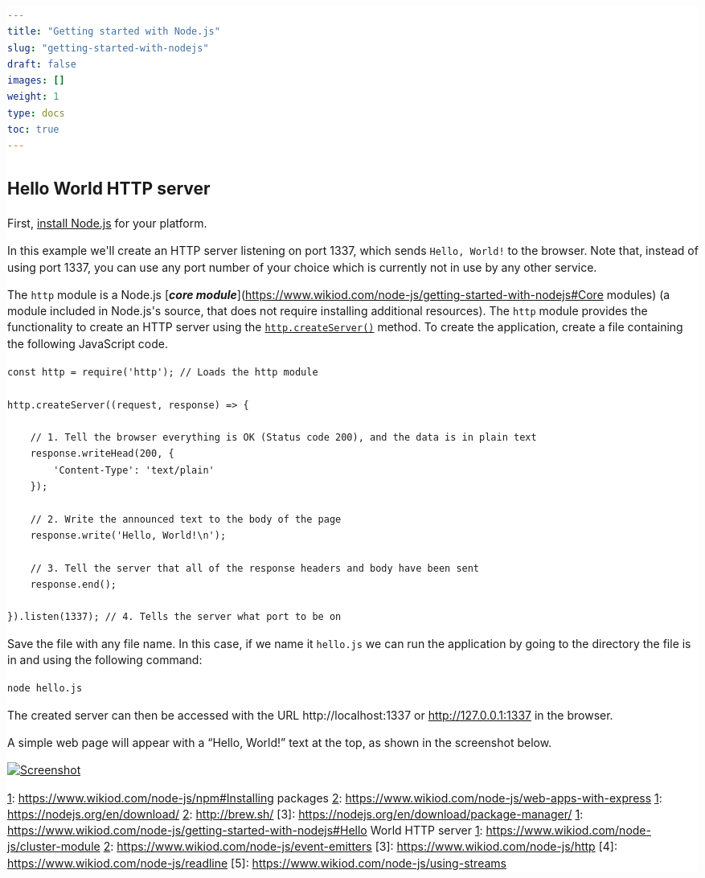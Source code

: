 ```yaml
---
title: "Getting started with Node.js"
slug: "getting-started-with-nodejs"
draft: false
images: []
weight: 1
type: docs
toc: true
---
```


## Hello World HTTP server
First, [install Node.js](https://www.wikiod.com/node-js/installing-nodejs) for your platform.

In this example we'll create an HTTP server listening on port 1337, which sends `Hello, World!` to the browser. Note that, instead of using port 1337, you can use any port number of your choice which is currently not in use by any other service.

The `http` module is a Node.js [**_core module_**](https://www.wikiod.com/node-js/getting-started-with-nodejs#Core modules) (a module included in Node.js's source, that does not require installing additional resources). The `http` module provides the functionality to create an HTTP server using the [`http.createServer()`](https://nodejs.org/api/http.html#http_http_createserver_requestlistener) method.
    To create the application, create a file containing the
following JavaScript code.


    const http = require('http'); // Loads the http module

    http.createServer((request, response) => {

        // 1. Tell the browser everything is OK (Status code 200), and the data is in plain text
        response.writeHead(200, {
            'Content-Type': 'text/plain'
        });

        // 2. Write the announced text to the body of the page
        response.write('Hello, World!\n');

        // 3. Tell the server that all of the response headers and body have been sent
        response.end();

    }).listen(1337); // 4. Tells the server what port to be on

Save the file with any file name. In this case, if we name it `hello.js` we can run the application by going to the directory the file is in and using the following command:

    node hello.js

The created server can then be accessed with the URL http://localhost:1337
or http://127.0.0.1:1337 in the browser.

A simple web page will appear with a “Hello, World!” text at the top, as shown in the screenshot below.

[![Screenshot][1]][1]


  [1]: http://i.stack.imgur.com/Oq3Y4.png
  [2]: https://glitch.com/edit/#!/node-hello-world
  [1]: https://www.wikiod.com/node-js/npm#Installing packages
  [2]: https://www.wikiod.com/node-js/web-apps-with-express
  [1]: https://nodejs.org/en/download/
  [2]: http://brew.sh/
  [3]: https://nodejs.org/en/download/package-manager/
  [1]: https://www.wikiod.com/node-js/getting-started-with-nodejs#Hello World HTTP server
  [1]: https://www.wikiod.com/node-js/cluster-module
  [2]: https://www.wikiod.com/node-js/event-emitters
  [3]: https://www.wikiod.com/node-js/http
  [4]: https://www.wikiod.com/node-js/readline
  [5]: https://www.wikiod.com/node-js/using-streams